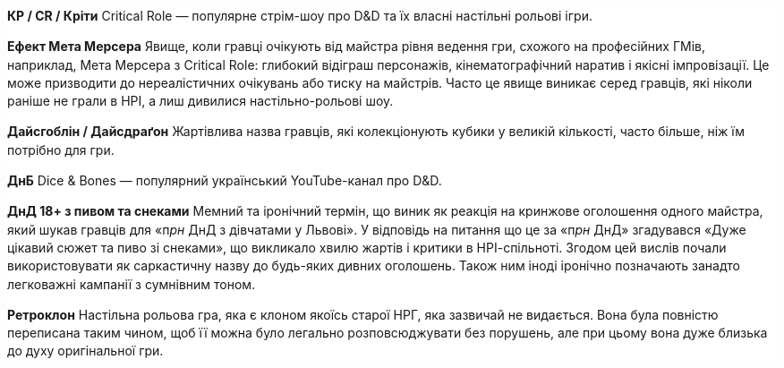 **КР / CR / Кріти**
Critical Role — популярне стрім-шоу про D&D та їх власні настільні рольові ігри.

**Ефект Мета Мерсера**
Явище, коли гравці очікують від майстра рівня ведення гри, схожого на професійних ГМів, наприклад, Мета Мерсера з Critical Role: глибокий відіграш персонажів, кінематографічний наратив і якісні імпровізації. Це може призводити до нереалістичних очікувань або тиску на майстрів. Часто це явище виникає серед гравців, які ніколи раніше не грали в НРІ, а лиш дивилися настільно-рольові шоу.

**Дайсгоблін / Дайсдраґон**
Жартівлива назва гравців, які колекціонують кубики у великій кількості, часто більше, ніж їм потрібно для гри.

**ДнБ**
Dice & Bones — популярний український YouTube-канал про D&D.

**ДнД 18+ з пивом та снеками**
Мемний та іронічний термін, що виник як реакція на кринжове оголошення одного майстра, який шукав гравців для «п*рн* ДнД з дівчатами у Львові». У відповідь на питання що це за «п*рн* ДнД» згадувався «Дуже цікавий сюжет та пиво зі снеками», що викликало хвилю жартів і критики в НРІ-спільноті. Згодом цей вислів почали використовувати як саркастичну назву до будь-яких дивних оголошень. Також ним іноді іронічно позначають занадто легковажні кампанії з сумнівним тоном.

**Ретроклон**
Настільна рольова гра, яка є клоном якоїсь старої НРГ, яка зазвичай не видається. Вона була повністю переписана таким чином, щоб її можна було легально розповсюджувати без порушень, але при цьому вона дуже близька до духу оригінальної гри.
